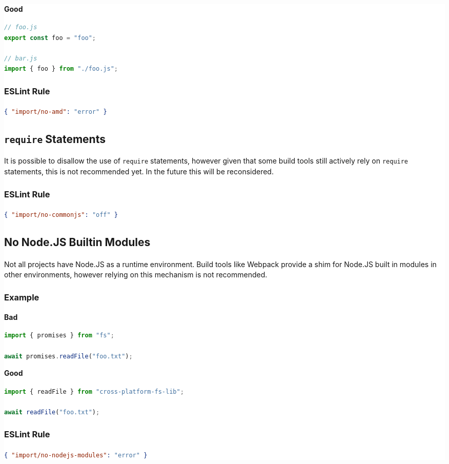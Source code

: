 **Good**

```javascript
// foo.js
export const foo = "foo";

// bar.js
import { foo } from "./foo.js";
```

### ESLint Rule

```json
{ "import/no-amd": "error" }
```

## `require` Statements

It is possible to disallow the use of `require` statements, however given that some build tools still actively rely on `require` statements, this is not recommended yet. In the future this will be reconsidered.

### ESLint Rule

```json
{ "import/no-commonjs": "off" }
```

## No Node.JS Builtin Modules

Not all projects have Node.JS as a runtime environment. Build tools like Webpack provide a shim for Node.JS built in modules in other environments, however relying on this mechanism is not recommended.

### Example

**Bad**

```javascript
import { promises } from "fs";

await promises.readFile("foo.txt");
```

**Good**

```javascript
import { readFile } from "cross-platform-fs-lib";

await readFile("foo.txt");
```

### ESLint Rule

```json
{ "import/no-nodejs-modules": "error" }
```
